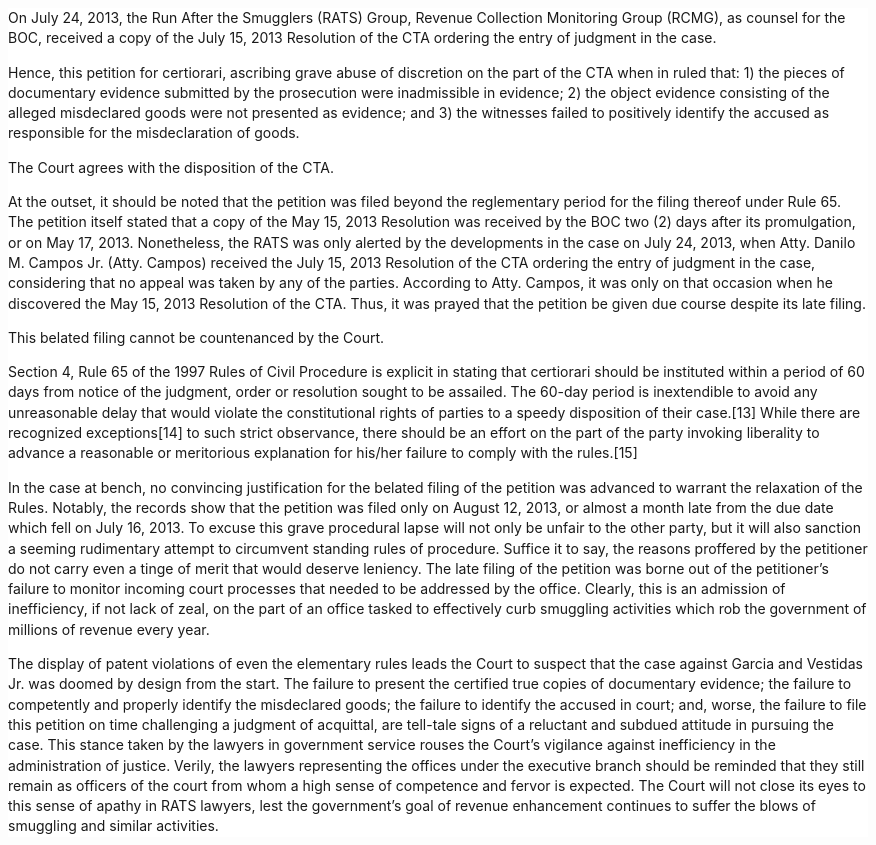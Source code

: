   

On July 24, 2013, the Run After the Smugglers (RATS) Group, Revenue Collection Monitoring Group (RCMG), as counsel for the BOC, received a copy of the July 15, 2013 Resolution of the CTA ordering the entry of judgment in the case.

  

Hence, this petition for certiorari, ascribing grave abuse of discretion on the part of the CTA when in ruled that: 1) the pieces of documentary evidence submitted by the prosecution were inadmissible in evidence; 2) the object evidence consisting of the alleged misdeclared goods were not presented as evidence; and 3) the witnesses failed to positively identify the accused as responsible for the misdeclaration of goods.

  

The Court agrees with the disposition of the CTA.

  

At the outset, it should be noted that the petition was filed beyond the reglementary period for the filing thereof under Rule 65. The petition itself stated that a copy of the May 15, 2013 Resolution was received by the BOC two (2) days after its promulgation, or on May 17, 2013. Nonetheless, the RATS was only alerted by the developments in the case on July 24, 2013, when Atty. Danilo M. Campos Jr. (Atty. Campos) received the July 15, 2013 Resolution of the CTA ordering the entry of judgment in the case, considering that no appeal was taken by any of the parties. According to Atty. Campos, it was only on that occasion when he discovered the May 15, 2013 Resolution of the CTA. Thus, it was prayed that the petition be given due course despite its late filing.

  

This belated filing cannot be countenanced by the Court.

  

Section 4, Rule 65 of the 1997 Rules of Civil Procedure is explicit in stating that certiorari should be instituted within a period of 60 days from notice of the judgment, order or resolution sought to be assailed. The 60-day period is inextendible to avoid any unreasonable delay that would violate the constitutional rights of parties to a speedy disposition of their case.[13] While there are recognized exceptions[14] to such strict observance, there should be an effort on the part of the party invoking liberality to advance a reasonable or meritorious explanation for his/her failure to comply with the rules.[15]

  

In the case at bench, no convincing justification for the belated filing of the petition was advanced to warrant the relaxation of the Rules. Notably, the records show that the petition was filed only on August 12, 2013, or almost a month late from the due date which fell on July 16, 2013. To excuse this grave procedural lapse will not only be unfair to the other party, but it will also sanction a seeming rudimentary attempt to circumvent standing rules of procedure. Suffice it to say, the reasons proffered by the petitioner do not carry even a tinge of merit that would deserve leniency. The late filing of the petition was borne out of the petitioner’s failure to monitor incoming court processes that needed to be addressed by the office. Clearly, this is an admission of inefficiency, if not lack of zeal, on the part of an office tasked to effectively curb smuggling activities which rob the government of millions of revenue every year.

  

The display of patent violations of even the elementary rules leads the Court to suspect that the case against Garcia and Vestidas Jr. was doomed by design from the start. The failure to present the certified true copies of documentary evidence; the failure to competently and properly identify the misdeclared goods; the failure to identify the accused in court; and, worse, the failure to file this petition on time challenging a judgment of acquittal, are tell-tale signs of a reluctant and subdued attitude in pursuing the case. This stance taken by the lawyers in government service rouses the Court’s vigilance against inefficiency in the administration of justice. Verily, the lawyers representing the offices under the executive branch should be reminded that they still remain as officers of the court from whom a high sense of competence and fervor is expected. The Court will not close its eyes to this sense of apathy in RATS lawyers, lest the government’s goal of revenue enhancement continues to suffer the blows of smuggling and similar activities.
